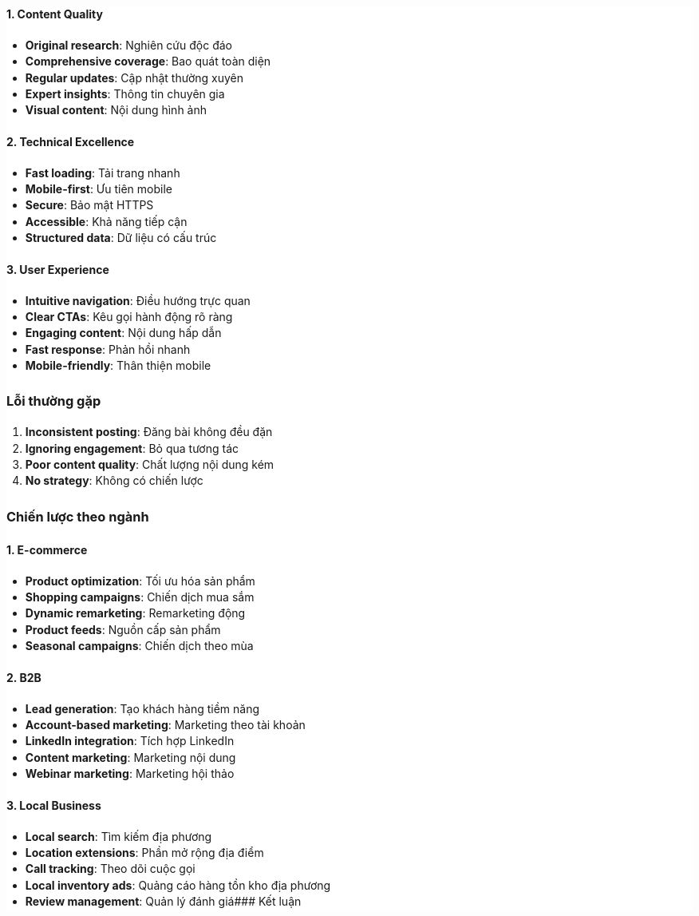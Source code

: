 #### 1. Content Quality
- **Original research**: Nghiên cứu độc đáo
- **Comprehensive coverage**: Bao quát toàn diện
- **Regular updates**: Cập nhật thường xuyên
- **Expert insights**: Thông tin chuyên gia
- **Visual content**: Nội dung hình ảnh

#### 2. Technical Excellence
- **Fast loading**: Tải trang nhanh
- **Mobile-first**: Ưu tiên mobile
- **Secure**: Bảo mật HTTPS
- **Accessible**: Khả năng tiếp cận
- **Structured data**: Dữ liệu có cấu trúc

#### 3. User Experience
- **Intuitive navigation**: Điều hướng trực quan
- **Clear CTAs**: Kêu gọi hành động rõ ràng
- **Engaging content**: Nội dung hấp dẫn
- **Fast response**: Phản hồi nhanh
- **Mobile-friendly**: Thân thiện mobile

### Lỗi thường gặp

1. **Inconsistent posting**: Đăng bài không đều đặn
2. **Ignoring engagement**: Bỏ qua tương tác
3. **Poor content quality**: Chất lượng nội dung kém
4. **No strategy**: Không có chiến lược


### Chiến lược theo ngành

#### 1. E-commerce
- **Product optimization**: Tối ưu hóa sản phẩm
- **Shopping campaigns**: Chiến dịch mua sắm
- **Dynamic remarketing**: Remarketing động
- **Product feeds**: Nguồn cấp sản phẩm
- **Seasonal campaigns**: Chiến dịch theo mùa

#### 2. B2B
- **Lead generation**: Tạo khách hàng tiềm năng
- **Account-based marketing**: Marketing theo tài khoản
- **LinkedIn integration**: Tích hợp LinkedIn
- **Content marketing**: Marketing nội dung
- **Webinar marketing**: Marketing hội thảo

#### 3. Local Business
- **Local search**: Tìm kiếm địa phương
- **Location extensions**: Phần mở rộng địa điểm
- **Call tracking**: Theo dõi cuộc gọi
- **Local inventory ads**: Quảng cáo hàng tồn kho địa phương
- **Review management**: Quản lý đánh giá### Kết luận
